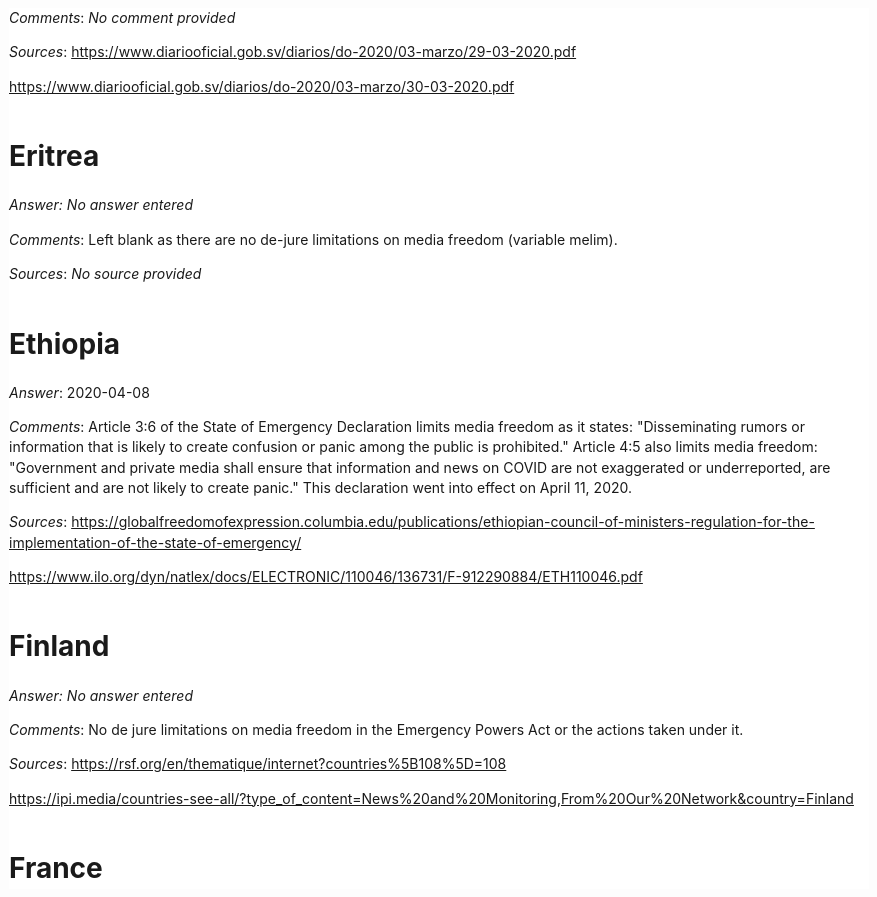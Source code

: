 *Comments*:
*No comment provided* 

*Sources*:
 https://www.diariooficial.gob.sv/diarios/do-2020/03-marzo/29-03-2020.pdf

https://www.diariooficial.gob.sv/diarios/do-2020/03-marzo/30-03-2020.pdf



# Eritrea 

*Answer:* *No answer entered* 

*Comments*:
 Left blank as there are no de-jure limitations on media freedom (variable melim). 

*Sources*:
*No source provided*



# Ethiopia 
*Answer*: 2020-04-08 

*Comments*:
 Article 3:6 of the State of Emergency Declaration limits media freedom as it states: "Disseminating rumors or information that is likely to create confusion or panic among the public is prohibited." Article 4:5 also limits media freedom: "Government and private media shall ensure that information and news on COVID are not exaggerated or underreported, are sufficient and are not likely to create panic." This declaration went into effect on  April 11, 2020. 

*Sources*:
 https://globalfreedomofexpression.columbia.edu/publications/ethiopian-council-of-ministers-regulation-for-the-implementation-of-the-state-of-emergency/



https://www.ilo.org/dyn/natlex/docs/ELECTRONIC/110046/136731/F-912290884/ETH110046.pdf



# Finland 

*Answer:* *No answer entered* 

*Comments*:
 No de jure limitations on media freedom in the Emergency Powers Act or the actions taken under it. 

*Sources*:
 https://rsf.org/en/thematique/internet?countries%5B108%5D=108

https://ipi.media/countries-see-all/?type_of_content=News%20and%20Monitoring,From%20Our%20Network&country=Finland



# France 
